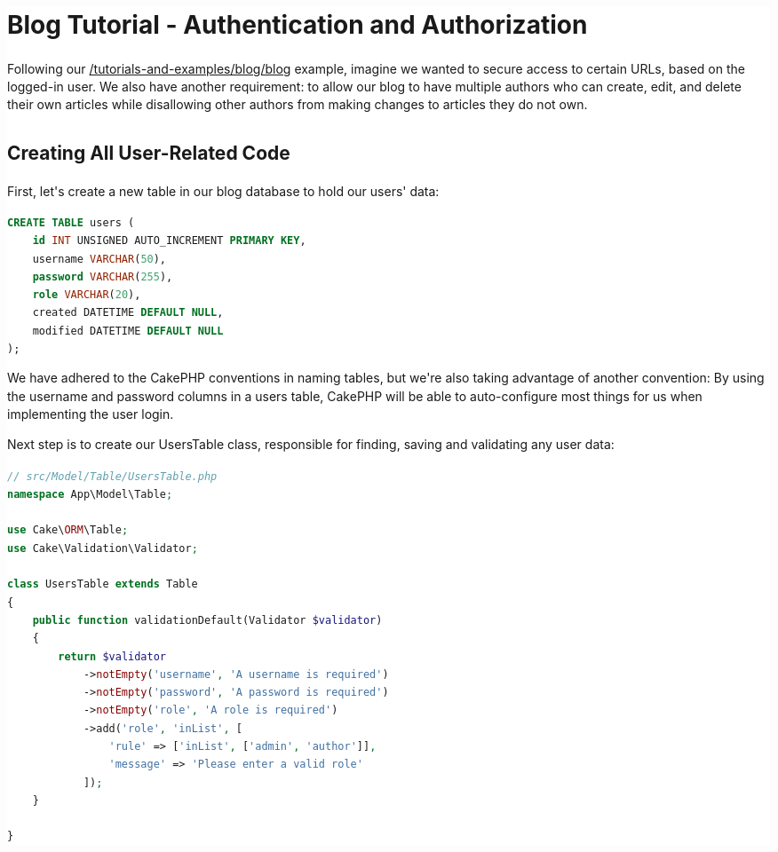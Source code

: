 # Blog Tutorial - Authentication and Authorization

Following our [/tutorials-and-examples/blog/blog](tutorials-and-examples/blog/blog.md) example, imagine we
wanted to secure access to certain URLs, based on the logged-in
user. We also have another requirement: to allow our blog to have multiple
authors who can create, edit, and delete their own articles while disallowing
other authors from making changes to articles they do not own.

## Creating All User-Related Code

First, let's create a new table in our blog database to hold our users' data:

``` sql
CREATE TABLE users (
    id INT UNSIGNED AUTO_INCREMENT PRIMARY KEY,
    username VARCHAR(50),
    password VARCHAR(255),
    role VARCHAR(20),
    created DATETIME DEFAULT NULL,
    modified DATETIME DEFAULT NULL
);
```

We have adhered to the CakePHP conventions in naming tables, but we're also
taking advantage of another convention: By using the username and password
columns in a users table, CakePHP will be able to auto-configure most things for
us when implementing the user login.

Next step is to create our UsersTable class, responsible for finding, saving and
validating any user data:

``` php
// src/Model/Table/UsersTable.php
namespace App\Model\Table;

use Cake\ORM\Table;
use Cake\Validation\Validator;

class UsersTable extends Table
{
    public function validationDefault(Validator $validator)
    {
        return $validator
            ->notEmpty('username', 'A username is required')
            ->notEmpty('password', 'A password is required')
            ->notEmpty('role', 'A role is required')
            ->add('role', 'inList', [
                'rule' => ['inList', ['admin', 'author']],
                'message' => 'Please enter a valid role'
            ]);
    }

}
```
